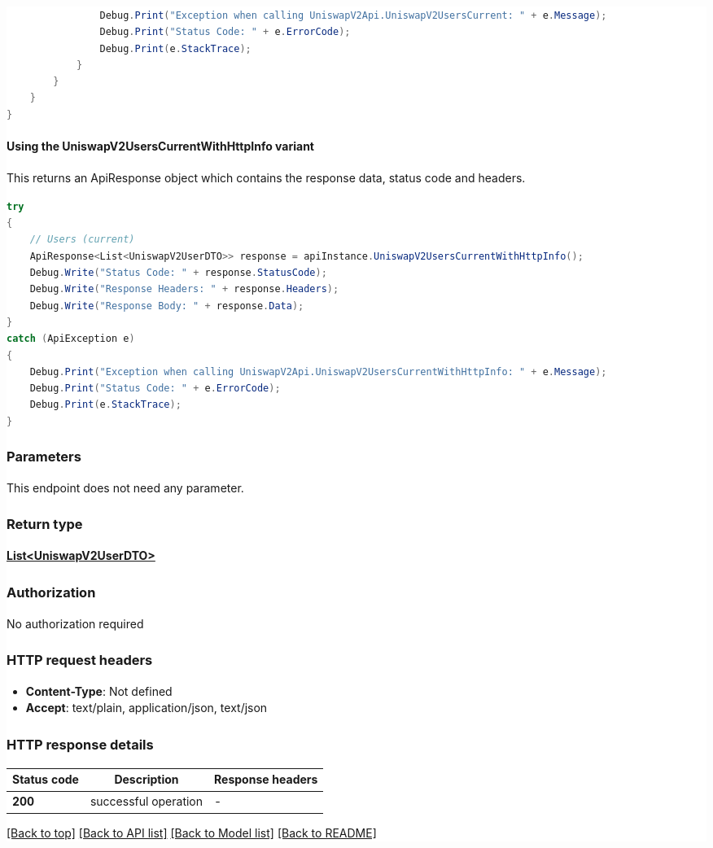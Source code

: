 ```csharp
                Debug.Print("Exception when calling UniswapV2Api.UniswapV2UsersCurrent: " + e.Message);
                Debug.Print("Status Code: " + e.ErrorCode);
                Debug.Print(e.StackTrace);
            }
        }
    }
}
```

#### Using the UniswapV2UsersCurrentWithHttpInfo variant
This returns an ApiResponse object which contains the response data, status code and headers.

```csharp
try
{
    // Users (current)
    ApiResponse<List<UniswapV2UserDTO>> response = apiInstance.UniswapV2UsersCurrentWithHttpInfo();
    Debug.Write("Status Code: " + response.StatusCode);
    Debug.Write("Response Headers: " + response.Headers);
    Debug.Write("Response Body: " + response.Data);
}
catch (ApiException e)
{
    Debug.Print("Exception when calling UniswapV2Api.UniswapV2UsersCurrentWithHttpInfo: " + e.Message);
    Debug.Print("Status Code: " + e.ErrorCode);
    Debug.Print(e.StackTrace);
}
```

### Parameters
This endpoint does not need any parameter.
### Return type

[**List&lt;UniswapV2UserDTO&gt;**](UniswapV2UserDTO.md)

### Authorization

No authorization required

### HTTP request headers

 - **Content-Type**: Not defined
 - **Accept**: text/plain, application/json, text/json


### HTTP response details
| Status code | Description | Response headers |
|-------------|-------------|------------------|
| **200** | successful operation |  -  |

[[Back to top]](#) [[Back to API list]](../README.md#documentation-for-api-endpoints) [[Back to Model list]](../README.md#documentation-for-models) [[Back to README]](../README.md)

